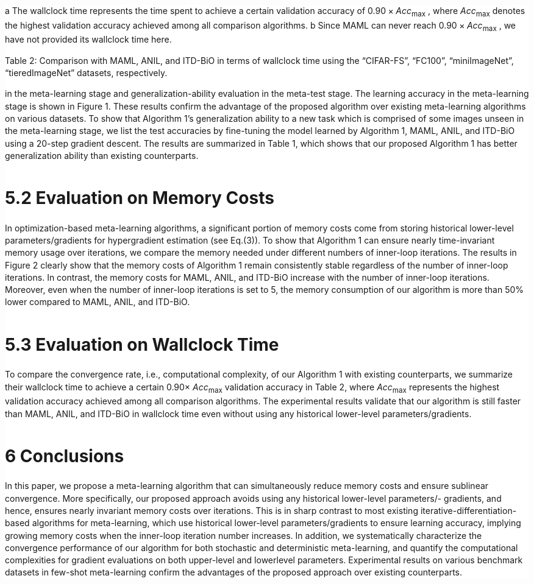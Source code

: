 a The wallclock time represents the time spent to achieve a certain validation accuracy of $0 . 9 0 \times A c c _ { \mathrm { m a x } }$ , where $A c c _ { \mathrm { m a x } }$ denotes the highest validation accuracy achieved among all comparison algorithms. b Since MAML can never reach $0 . 9 0 \times A c c _ { \mathrm { m a x } }$ , we have not provided its wallclock time here.

Table 2: Comparison with MAML, ANIL, and ITD-BiO in terms of wallclock time using the “CIFAR-FS”, “FC100”, “miniImageNet”, “tieredImageNet” datasets, respectively.

in the meta-learning stage and generalization-ability evaluation in the meta-test stage. The learning accuracy in the meta-learning stage is shown in Figure 1. These results confirm the advantage of the proposed algorithm over existing meta-learning algorithms on various datasets. To show that Algorithm 1’s generalization ability to a new task which is comprised of some images unseen in the meta-learning stage, we list the test accuracies by fine-tuning the model learned by Algorithm 1, MAML, ANIL, and ITD-BiO using a 20-step gradient descent. The results are summarized in Table 1, which shows that our proposed Algorithm 1 has better generalization ability than existing counterparts.

# 5.2 Evaluation on Memory Costs

In optimization-based meta-learning algorithms, a significant portion of memory costs come from storing historical lower-level parameters/gradients for hypergradient estimation (see Eq.(3)). To show that Algorithm 1 can ensure nearly time-invariant memory usage over iterations, we compare the memory needed under different numbers of inner-loop iterations. The results in Figure 2 clearly show that the memory costs of Algorithm 1 remain consistently stable regardless of the number of inner-loop iterations. In contrast, the memory costs for MAML, ANIL, and ITD-BiO increase with the number of inner-loop iterations. Moreover, even when the number of inner-loop iterations is set to 5, the memory consumption of our algorithm is more than $5 0 \%$ lower compared to MAML, ANIL, and ITD-BiO.

# 5.3 Evaluation on Wallclock Time

To compare the convergence rate, i.e., computational complexity, of our Algorithm 1 with existing counterparts, we summarize their wallclock time to achieve a certain $0 . 9 0 \times$ $A c c _ { \operatorname* { m a x } }$ validation accuracy in Table 2, where $A c c _ { \operatorname* { m a x } }$ represents the highest validation accuracy achieved among all comparison algorithms. The experimental results validate that our algorithm is still faster than MAML, ANIL, and ITD-BiO in wallclock time even without using any historical lower-level parameters/gradients.

# 6 Conclusions

In this paper, we propose a meta-learning algorithm that can simultaneously reduce memory costs and ensure sublinear convergence. More specifically, our proposed approach avoids using any historical lower-level parameters/- gradients, and hence, ensures nearly invariant memory costs over iterations. This is in sharp contrast to most existing iterative-differentiation-based algorithms for meta-learning, which use historical lower-level parameters/gradients to ensure learning accuracy, implying growing memory costs when the inner-loop iteration number increases. In addition, we systematically characterize the convergence performance of our algorithm for both stochastic and deterministic meta-learning, and quantify the computational complexities for gradient evaluations on both upper-level and lowerlevel parameters. Experimental results on various benchmark datasets in few-shot meta-learning confirm the advantages of the proposed approach over existing counterparts.